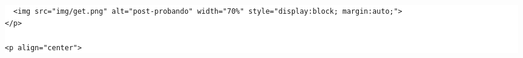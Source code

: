       <img src="img/get.png" alt="post-probando" width="70%" style="display:block; margin:auto;">
    </p>

    <p align="center">